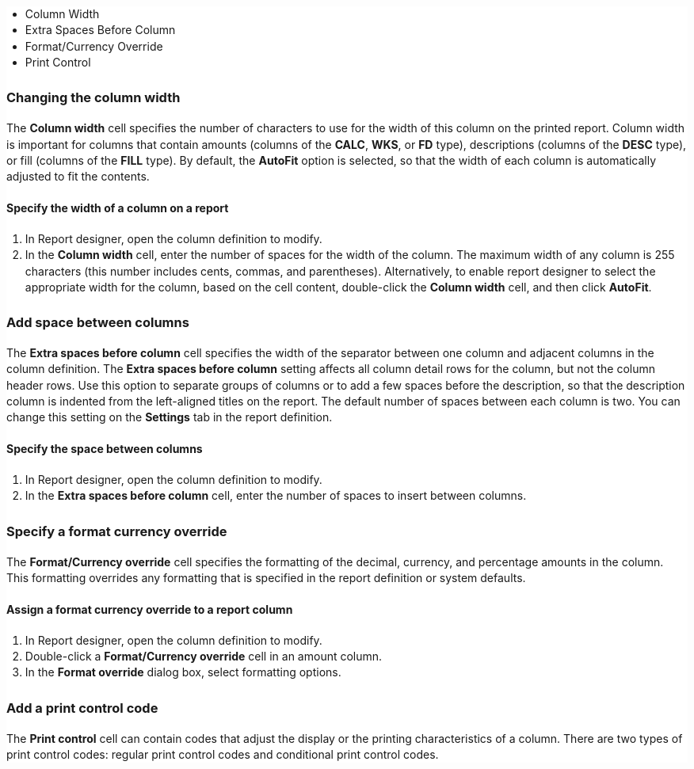 - Column Width
- Extra Spaces Before Column
- Format/Currency Override
- Print Control

### Changing the column width

The **Column width** cell specifies the number of characters to use for the width of this column on the printed report. Column width is important for columns that contain amounts (columns of the **CALC**, **WKS**, or **FD** type), descriptions (columns of the **DESC** type), or fill (columns of the **FILL** type). By default, the **AutoFit** option is selected, so that the width of each column is automatically adjusted to fit the contents.

#### Specify the width of a column on a report

1. In Report designer, open the column definition to modify.
2. In the **Column width** cell, enter the number of spaces for the width of the column. The maximum width of any column is 255 characters (this number includes cents, commas, and parentheses). Alternatively, to enable report designer to select the appropriate width for the column, based on the cell content, double-click the **Column width** cell, and then click **AutoFit**.

### Add space between columns

The **Extra spaces before column** cell specifies the width of the separator between one column and adjacent columns in the column definition. The **Extra spaces before column** setting affects all column detail rows for the column, but not the column header rows. Use this option to separate groups of columns or to add a few spaces before the description, so that the description column is indented from the left-aligned titles on the report. The default number of spaces between each column is two. You can change this setting on the **Settings** tab in the report definition.

#### Specify the space between columns

1. In Report designer, open the column definition to modify.
2. In the **Extra spaces before column** cell, enter the number of spaces to insert between columns.

### Specify a format currency override

The **Format/Currency override** cell specifies the formatting of the decimal, currency, and percentage amounts in the column. This formatting overrides any formatting that is specified in the report definition or system defaults.

#### Assign a format currency override to a report column

1. In Report designer, open the column definition to modify.
2. Double-click a **Format/Currency override** cell in an amount column.
3. In the **Format override** dialog box, select formatting options.

### Add a print control code

The **Print control** cell can contain codes that adjust the display or the printing characteristics of a column. There are two types of print control codes: regular print control codes and conditional print control codes.
